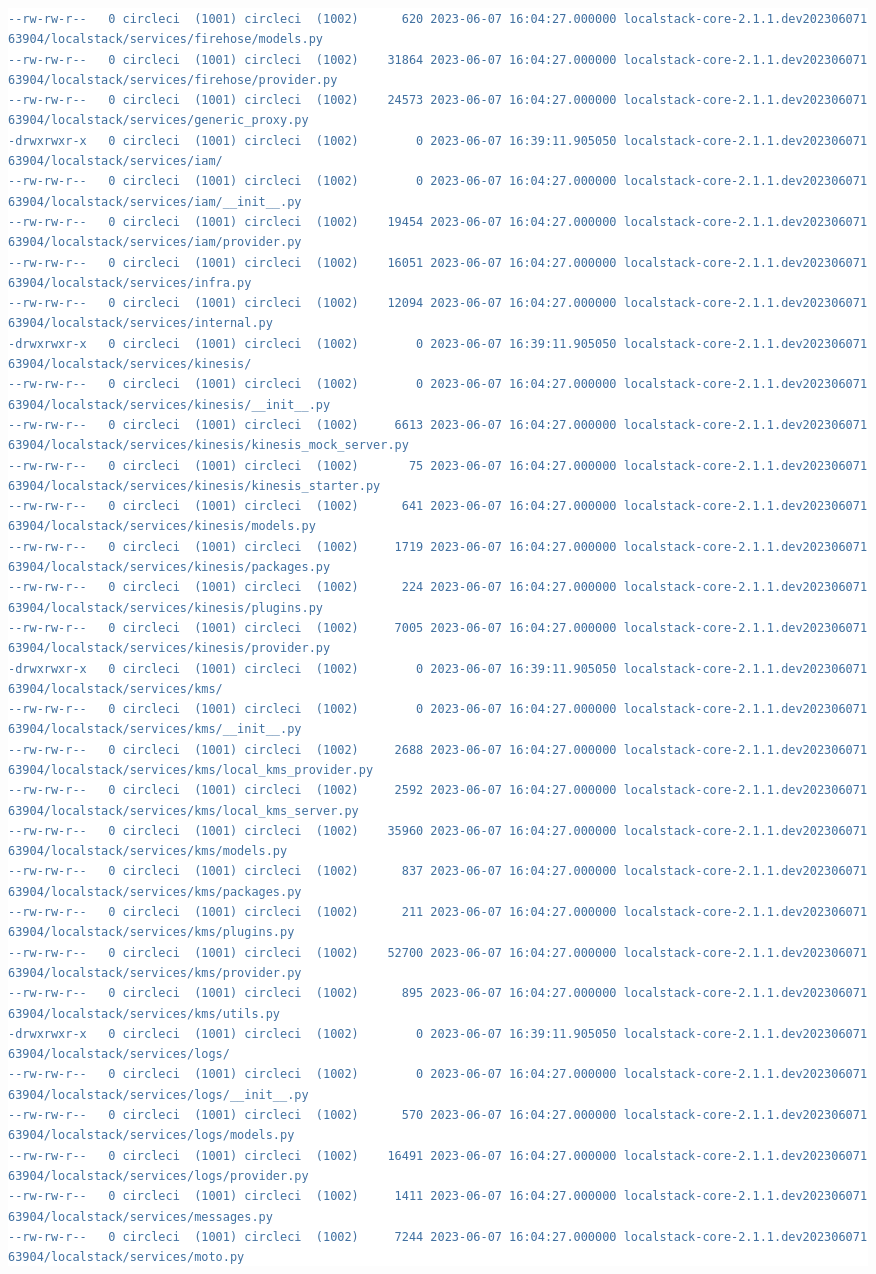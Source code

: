```diff
--rw-rw-r--   0 circleci  (1001) circleci  (1002)      620 2023-06-07 16:04:27.000000 localstack-core-2.1.1.dev20230607163904/localstack/services/firehose/models.py
--rw-rw-r--   0 circleci  (1001) circleci  (1002)    31864 2023-06-07 16:04:27.000000 localstack-core-2.1.1.dev20230607163904/localstack/services/firehose/provider.py
--rw-rw-r--   0 circleci  (1001) circleci  (1002)    24573 2023-06-07 16:04:27.000000 localstack-core-2.1.1.dev20230607163904/localstack/services/generic_proxy.py
-drwxrwxr-x   0 circleci  (1001) circleci  (1002)        0 2023-06-07 16:39:11.905050 localstack-core-2.1.1.dev20230607163904/localstack/services/iam/
--rw-rw-r--   0 circleci  (1001) circleci  (1002)        0 2023-06-07 16:04:27.000000 localstack-core-2.1.1.dev20230607163904/localstack/services/iam/__init__.py
--rw-rw-r--   0 circleci  (1001) circleci  (1002)    19454 2023-06-07 16:04:27.000000 localstack-core-2.1.1.dev20230607163904/localstack/services/iam/provider.py
--rw-rw-r--   0 circleci  (1001) circleci  (1002)    16051 2023-06-07 16:04:27.000000 localstack-core-2.1.1.dev20230607163904/localstack/services/infra.py
--rw-rw-r--   0 circleci  (1001) circleci  (1002)    12094 2023-06-07 16:04:27.000000 localstack-core-2.1.1.dev20230607163904/localstack/services/internal.py
-drwxrwxr-x   0 circleci  (1001) circleci  (1002)        0 2023-06-07 16:39:11.905050 localstack-core-2.1.1.dev20230607163904/localstack/services/kinesis/
--rw-rw-r--   0 circleci  (1001) circleci  (1002)        0 2023-06-07 16:04:27.000000 localstack-core-2.1.1.dev20230607163904/localstack/services/kinesis/__init__.py
--rw-rw-r--   0 circleci  (1001) circleci  (1002)     6613 2023-06-07 16:04:27.000000 localstack-core-2.1.1.dev20230607163904/localstack/services/kinesis/kinesis_mock_server.py
--rw-rw-r--   0 circleci  (1001) circleci  (1002)       75 2023-06-07 16:04:27.000000 localstack-core-2.1.1.dev20230607163904/localstack/services/kinesis/kinesis_starter.py
--rw-rw-r--   0 circleci  (1001) circleci  (1002)      641 2023-06-07 16:04:27.000000 localstack-core-2.1.1.dev20230607163904/localstack/services/kinesis/models.py
--rw-rw-r--   0 circleci  (1001) circleci  (1002)     1719 2023-06-07 16:04:27.000000 localstack-core-2.1.1.dev20230607163904/localstack/services/kinesis/packages.py
--rw-rw-r--   0 circleci  (1001) circleci  (1002)      224 2023-06-07 16:04:27.000000 localstack-core-2.1.1.dev20230607163904/localstack/services/kinesis/plugins.py
--rw-rw-r--   0 circleci  (1001) circleci  (1002)     7005 2023-06-07 16:04:27.000000 localstack-core-2.1.1.dev20230607163904/localstack/services/kinesis/provider.py
-drwxrwxr-x   0 circleci  (1001) circleci  (1002)        0 2023-06-07 16:39:11.905050 localstack-core-2.1.1.dev20230607163904/localstack/services/kms/
--rw-rw-r--   0 circleci  (1001) circleci  (1002)        0 2023-06-07 16:04:27.000000 localstack-core-2.1.1.dev20230607163904/localstack/services/kms/__init__.py
--rw-rw-r--   0 circleci  (1001) circleci  (1002)     2688 2023-06-07 16:04:27.000000 localstack-core-2.1.1.dev20230607163904/localstack/services/kms/local_kms_provider.py
--rw-rw-r--   0 circleci  (1001) circleci  (1002)     2592 2023-06-07 16:04:27.000000 localstack-core-2.1.1.dev20230607163904/localstack/services/kms/local_kms_server.py
--rw-rw-r--   0 circleci  (1001) circleci  (1002)    35960 2023-06-07 16:04:27.000000 localstack-core-2.1.1.dev20230607163904/localstack/services/kms/models.py
--rw-rw-r--   0 circleci  (1001) circleci  (1002)      837 2023-06-07 16:04:27.000000 localstack-core-2.1.1.dev20230607163904/localstack/services/kms/packages.py
--rw-rw-r--   0 circleci  (1001) circleci  (1002)      211 2023-06-07 16:04:27.000000 localstack-core-2.1.1.dev20230607163904/localstack/services/kms/plugins.py
--rw-rw-r--   0 circleci  (1001) circleci  (1002)    52700 2023-06-07 16:04:27.000000 localstack-core-2.1.1.dev20230607163904/localstack/services/kms/provider.py
--rw-rw-r--   0 circleci  (1001) circleci  (1002)      895 2023-06-07 16:04:27.000000 localstack-core-2.1.1.dev20230607163904/localstack/services/kms/utils.py
-drwxrwxr-x   0 circleci  (1001) circleci  (1002)        0 2023-06-07 16:39:11.905050 localstack-core-2.1.1.dev20230607163904/localstack/services/logs/
--rw-rw-r--   0 circleci  (1001) circleci  (1002)        0 2023-06-07 16:04:27.000000 localstack-core-2.1.1.dev20230607163904/localstack/services/logs/__init__.py
--rw-rw-r--   0 circleci  (1001) circleci  (1002)      570 2023-06-07 16:04:27.000000 localstack-core-2.1.1.dev20230607163904/localstack/services/logs/models.py
--rw-rw-r--   0 circleci  (1001) circleci  (1002)    16491 2023-06-07 16:04:27.000000 localstack-core-2.1.1.dev20230607163904/localstack/services/logs/provider.py
--rw-rw-r--   0 circleci  (1001) circleci  (1002)     1411 2023-06-07 16:04:27.000000 localstack-core-2.1.1.dev20230607163904/localstack/services/messages.py
--rw-rw-r--   0 circleci  (1001) circleci  (1002)     7244 2023-06-07 16:04:27.000000 localstack-core-2.1.1.dev20230607163904/localstack/services/moto.py
```